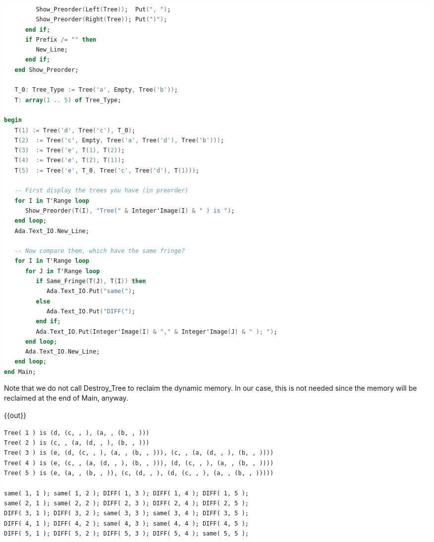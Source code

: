 ```Ada
         Show_Preorder(Left(Tree));  Put(", ");
         Show_Preorder(Right(Tree)); Put(")");
      end if;
      if Prefix /= "" then
         New_Line;
      end if;
   end Show_Preorder;

   T_0: Tree_Type := Tree('a', Empty, Tree('b'));
   T: array(1 .. 5) of Tree_Type;

begin
   T(1) := Tree('d', Tree('c'), T_0);
   T(2)  := Tree('c', Empty, Tree('a', Tree('d'), Tree('b')));
   T(3)  := Tree('e', T(1), T(2));
   T(4)  := Tree('e', T(2), T(1));
   T(5)  := Tree('e', T_0, Tree('c', Tree('d'), T(1)));

   -- First display the trees you have (in preorder)
   for I in T'Range loop
      Show_Preorder(T(I), "Tree(" & Integer'Image(I) & " ) is ");
   end loop;
   Ada.Text_IO.New_Line;

   -- Now compare them, which have the same fringe?
   for I in T'Range loop
      for J in T'Range loop
         if Same_Fringe(T(J), T(I)) then
            Ada.Text_IO.Put("same(");
         else
            Ada.Text_IO.Put("DIFF(");
         end if;
         Ada.Text_IO.Put(Integer'Image(I) & "," & Integer'Image(J) & " ); ");
      end loop;
      Ada.Text_IO.New_Line;
   end loop;
end Main;
```


Note that we do not call Destroy_Tree to reclaim the dynamic memory. In our case, this is not needed since the memory will be reclaimed at the end of Main, anyway.

{{out}}


```txt
Tree( 1 ) is (d, (c, , ), (a, , (b, , )))
Tree( 2 ) is (c, , (a, (d, , ), (b, , )))
Tree( 3 ) is (e, (d, (c, , ), (a, , (b, , ))), (c, , (a, (d, , ), (b, , ))))
Tree( 4 ) is (e, (c, , (a, (d, , ), (b, , ))), (d, (c, , ), (a, , (b, , ))))
Tree( 5 ) is (e, (a, , (b, , )), (c, (d, , ), (d, (c, , ), (a, , (b, , )))))

same( 1, 1 ); same( 1, 2 ); DIFF( 1, 3 ); DIFF( 1, 4 ); DIFF( 1, 5 );
same( 2, 1 ); same( 2, 2 ); DIFF( 2, 3 ); DIFF( 2, 4 ); DIFF( 2, 5 );
DIFF( 3, 1 ); DIFF( 3, 2 ); same( 3, 3 ); same( 3, 4 ); DIFF( 3, 5 );
DIFF( 4, 1 ); DIFF( 4, 2 ); same( 4, 3 ); same( 4, 4 ); DIFF( 4, 5 );
DIFF( 5, 1 ); DIFF( 5, 2 ); DIFF( 5, 3 ); DIFF( 5, 4 ); same( 5, 5 );
```
